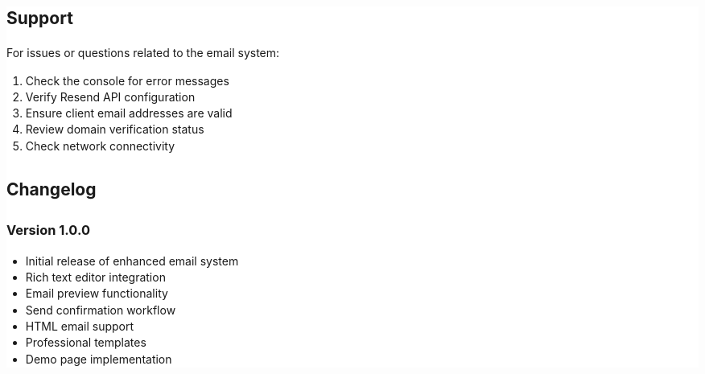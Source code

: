 ## Support

For issues or questions related to the email system:
1. Check the console for error messages
2. Verify Resend API configuration
3. Ensure client email addresses are valid
4. Review domain verification status
5. Check network connectivity

## Changelog

### Version 1.0.0
- Initial release of enhanced email system
- Rich text editor integration
- Email preview functionality
- Send confirmation workflow
- HTML email support
- Professional templates
- Demo page implementation